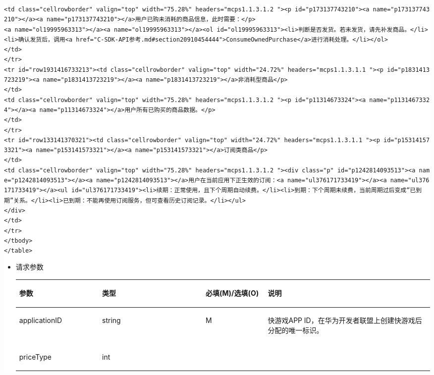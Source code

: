     <td class="cellrowborder" valign="top" width="75.28%" headers="mcps1.1.3.1.2 "><p id="p173137743210"><a name="p173137743210"></a><a name="p173137743210"></a>用户已购未消耗的商品信息，此时需要：</p>
    <a name="ol19995963313"></a><a name="ol19995963313"></a><ol id="ol19995963313"><li>判断是否发货。若未发货，请先补发商品。</li><li>确认发货后，调用<a href="C-SDK-API参考.md#section20910454444">ConsumeOwnedPurchase</a>进行消耗处理。</li></ol>
    </td>
    </tr>
    <tr id="row1931416733213"><td class="cellrowborder" valign="top" width="24.72%" headers="mcps1.1.3.1.1 "><p id="p1831413723219"><a name="p1831413723219"></a><a name="p1831413723219"></a>非消耗型商品</p>
    </td>
    <td class="cellrowborder" valign="top" width="75.28%" headers="mcps1.1.3.1.2 "><p id="p11314673324"><a name="p11314673324"></a><a name="p11314673324"></a>用户所有已购买的商品数据。</p>
    </td>
    </tr>
    <tr id="row133141370321"><td class="cellrowborder" valign="top" width="24.72%" headers="mcps1.1.3.1.1 "><p id="p153141573321"><a name="p153141573321"></a><a name="p153141573321"></a>订阅类商品</p>
    </td>
    <td class="cellrowborder" valign="top" width="75.28%" headers="mcps1.1.3.1.2 "><div class="p" id="p1242814093513"><a name="p1242814093513"></a><a name="p1242814093513"></a>用户在当前应用下正生效的订阅：<a name="ul376171733419"></a><a name="ul376171733419"></a><ul id="ul376171733419"><li>续期：正常使用，且下个周期自动续费。</li><li>到期：下个周期未续费，当前周期过后变成“已到期”关系。</li><li>已到期：不能再使用订阅服务，但可查看历史订阅记录。</li></ul>
    </div>
    </td>
    </tr>
    </tbody>
    </table>
-   请求参数
    <a name="table1884215455462"></a>
    <table><thead align="left"><tr id="row1884216457468"><th class="cellrowborder" valign="top" width="20%" id="mcps1.1.5.1.1"><p id="p19842124514612"><a name="p19842124514612"></a><a name="p19842124514612"></a>参数</p>
    </th>
    <th class="cellrowborder" valign="top" width="25%" id="mcps1.1.5.1.2"><p id="p148421845164614"><a name="p148421845164614"></a><a name="p148421845164614"></a>类型</p>
    </th>
    <th class="cellrowborder" valign="top" width="15%" id="mcps1.1.5.1.3"><p id="p18842104524611"><a name="p18842104524611"></a><a name="p18842104524611"></a>必填(M)/选填(O)</p>
    </th>
    <th class="cellrowborder" valign="top" width="40%" id="mcps1.1.5.1.4"><p id="p16842184514611"><a name="p16842184514611"></a><a name="p16842184514611"></a>说明</p>
    </th>
    </tr>
    </thead>
    <tbody><tr id="row7842104574619"><td class="cellrowborder" valign="top" width="20%" headers="mcps1.1.5.1.1 "><p id="p784214457468"><a name="p784214457468"></a><a name="p784214457468"></a>applicationID</p>
    </td>
    <td class="cellrowborder" valign="top" width="25%" headers="mcps1.1.5.1.2 "><p id="p138421645124611"><a name="p138421645124611"></a><a name="p138421645124611"></a>string</p>
    </td>
    <td class="cellrowborder" valign="top" width="15%" headers="mcps1.1.5.1.3 "><p id="p15842144513464"><a name="p15842144513464"></a><a name="p15842144513464"></a>M</p>
    </td>
    <td class="cellrowborder" valign="top" width="40%" headers="mcps1.1.5.1.4 "><p id="p3842154574612"><a name="p3842154574612"></a><a name="p3842154574612"></a>快游戏APP ID，在华为开发者联盟上创建快游戏后分配的唯一标识。</p>
    </td>
    </tr>
    <tr id="row19167121013485"><td class="cellrowborder" valign="top" width="20%" headers="mcps1.1.5.1.1 "><p id="p51671710194816"><a name="p51671710194816"></a><a name="p51671710194816"></a>priceType</p>
    </td>
    <td class="cellrowborder" valign="top" width="25%" headers="mcps1.1.5.1.2 "><p id="p17167210194818"><a name="p17167210194818"></a><a name="p17167210194818"></a>int</p>
    </td>